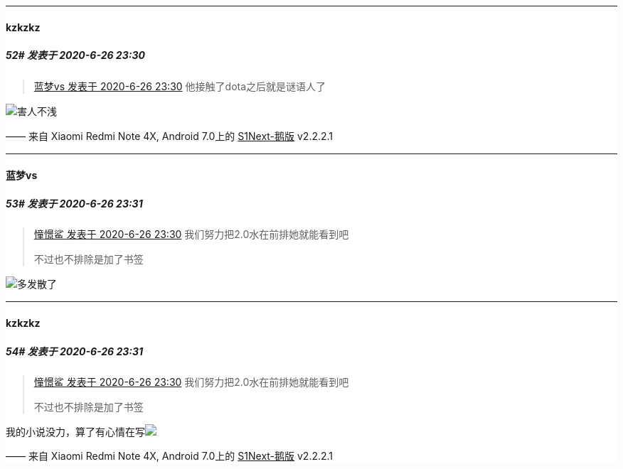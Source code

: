 


-----

####  kzkzkz  
##### 52#       发表于 2020-6-26 23:30



<blockquote><a href="httphttps://bbs.saraba1st.com/2b/forum.php?mod=redirect&amp;goto=findpost&amp;pid=47965501&amp;ptid=1944270" target="_blank">蓝梦vs 发表于 2020-6-26 23:30</a>
他接触了dota之后就是谜语人了</blockquote>
<img src="https://static.saraba1st.com/image/smiley/face2017/068.png" referrerpolicy="no-referrer">害人不浅

—— 来自 Xiaomi Redmi Note 4X, Android 7.0上的 [S1Next-鹅版](https://github.com/ykrank/S1-Next/releases) v2.2.2.1







-----

####  蓝梦vs  
##### 53#       发表于 2020-6-26 23:31



<blockquote><a href="httphttps://bbs.saraba1st.com/2b/forum.php?mod=redirect&amp;goto=findpost&amp;pid=47965507&amp;ptid=1944270" target="_blank">憧憬鲨 发表于 2020-6-26 23:30</a>
我们努力把2.0水在前排她就能看到吧

不过也不排除是加了书签</blockquote>
<img src="https://static.saraba1st.com/image/smiley/face2017/067.png" referrerpolicy="no-referrer">多发散了







-----

####  kzkzkz  
##### 54#       发表于 2020-6-26 23:31



<blockquote><a href="httphttps://bbs.saraba1st.com/2b/forum.php?mod=redirect&amp;goto=findpost&amp;pid=47965507&amp;ptid=1944270" target="_blank">憧憬鲨 发表于 2020-6-26 23:30</a>
我们努力把2.0水在前排她就能看到吧

不过也不排除是加了书签</blockquote>
我的小说没力，算了有心情在写<img src="https://static.saraba1st.com/image/smiley/face2017/033.png" referrerpolicy="no-referrer">

—— 来自 Xiaomi Redmi Note 4X, Android 7.0上的 [S1Next-鹅版](https://github.com/ykrank/S1-Next/releases) v2.2.2.1


